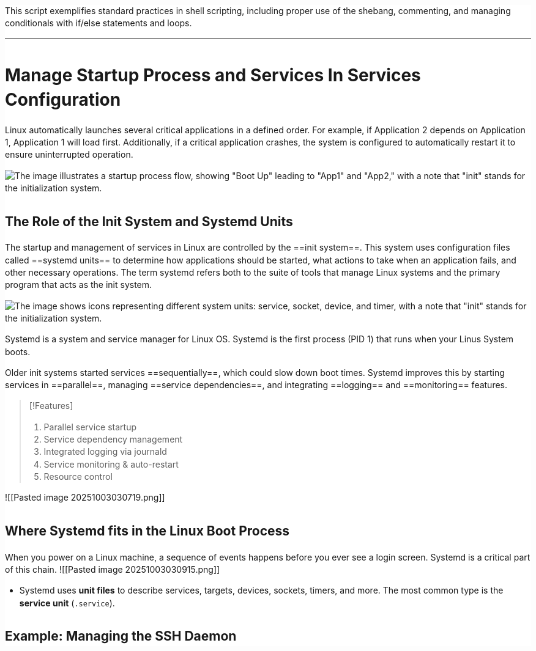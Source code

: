 This script exemplifies standard practices in shell scripting, including proper use of the shebang, commenting, and managing conditionals with if/else statements and loops.

---

# Manage Startup Process and Services In Services Configuration

Linux automatically launches several critical applications in a defined order. For example, if Application 2 depends on Application 1, Application 1 will load first. Additionally, if a critical application crashes, the system is configured to automatically restart it to ensure uninterrupted operation.

![The image illustrates a startup process flow, showing "Boot Up" leading to "App1" and "App2," with a note that "init" stands for the initialization system.](https://kodekloud.com/kk-media/image/upload/v1752881346/notes-assets/images/Linux-Foundation-Certified-System-Administrator-LFCS-Manage-Startup-Process-and-Services-In-Services-Configuration/startup-process-flow-boot-apps.jpg)

## The Role of the Init System and Systemd Units

The startup and management of services in Linux are controlled by the ==init system==. 
This system uses configuration files called ==systemd units== to determine how applications should be started, what actions to take when an application fails, and other necessary operations. The term systemd refers both to the suite of tools that manage Linux systems and the primary program that acts as the init system.

![The image shows icons representing different system units: service, socket, device, and timer, with a note that "init" stands for the initialization system.](https://kodekloud.com/kk-media/image/upload/v1752881347/notes-assets/images/Linux-Foundation-Certified-System-Administrator-LFCS-Manage-Startup-Process-and-Services-In-Services-Configuration/system-units-icons-init-diagram.jpg)

Systemd is a system and service manager for Linux OS. Systemd is the first process (PID 1) that runs when your Linus System boots.

Older init systems started services ==sequentially==, which could slow down boot times. Systemd improves this by starting services in ==parallel==, managing ==service dependencies==, and integrating ==logging== and ==monitoring== features.

>[!Features]
>1. Parallel service startup
>2. Service dependency management
>3. Integrated logging via journald
>4. Service monitoring & auto-restart
>5. Resource control

![[Pasted image 20251003030719.png]]

## Where Systemd fits in the Linux Boot Process

When you power on a Linux machine, a sequence of events happens before you ever see a login screen.
Systemd is a critical part of this chain.
![[Pasted image 20251003030915.png]]

- Systemd uses **unit files** to describe services, targets, devices, sockets, timers, and more. The most common type is the **service unit** (`.service`).

## Example: Managing the SSH Daemon
